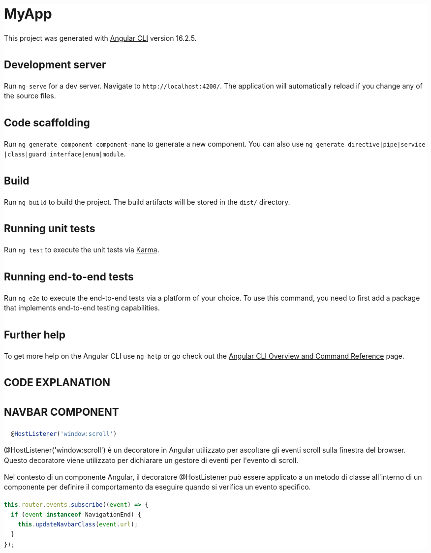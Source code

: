 # MyApp

This project was generated with [Angular CLI](https://github.com/angular/angular-cli) version 16.2.5.

## Development server

Run `ng serve` for a dev server. Navigate to `http://localhost:4200/`. The application will automatically reload if you change any of the source files.

## Code scaffolding

Run `ng generate component component-name` to generate a new component. You can also use `ng generate directive|pipe|service|class|guard|interface|enum|module`.

## Build

Run `ng build` to build the project. The build artifacts will be stored in the `dist/` directory.

## Running unit tests

Run `ng test` to execute the unit tests via [Karma](https://karma-runner.github.io).

## Running end-to-end tests

Run `ng e2e` to execute the end-to-end tests via a platform of your choice. To use this command, you need to first add a package that implements end-to-end testing capabilities.

## Further help

To get more help on the Angular CLI use `ng help` or go check out the [Angular CLI Overview and Command Reference](https://angular.io/cli) page.

## CODE EXPLANATION

## NAVBAR COMPONENT

```typescript
  @HostListener('window:scroll')
```

@HostListener('window:scroll') è un decoratore in Angular utilizzato per ascoltare gli eventi scroll sulla finestra del browser. Questo decoratore viene utilizzato per dichiarare un gestore di eventi per l'evento di scroll.

Nel contesto di un componente Angular, il decoratore @HostListener può essere applicato a un metodo di classe all'interno di un componente per definire il comportamento da eseguire quando si verifica un evento specifico.

```typescript
this.router.events.subscribe((event) => {
  if (event instanceof NavigationEnd) {
    this.updateNavbarClass(event.url);
  }
});
```

